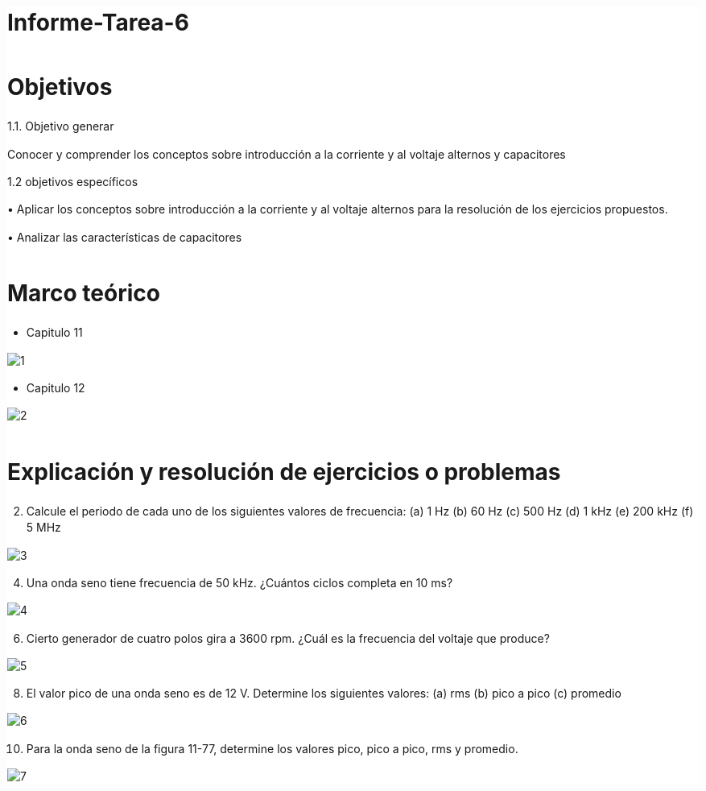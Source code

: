 # Informe-Tarea-6
# Objetivos

1.1.	Objetivo generar

Conocer y comprender los conceptos sobre introducción a la corriente y al voltaje alternos y capacitores

1.2 objetivos específicos

•	Aplicar los conceptos sobre introducción a la corriente y al voltaje alternos para la resolución de los ejercicios propuestos.

•	Analizar las características de capacitores

# Marco teórico

- Capitulo 11

![1](https://user-images.githubusercontent.com/105754434/180346817-fbfd6574-5653-4da2-bf4c-91b6f919633a.jpg)

- Capitulo 12

![2](https://user-images.githubusercontent.com/105754434/180346850-50dfa25c-fac1-4a01-8d31-0eb42cc310d5.jpg)

# Explicación y resolución de ejercicios o problemas

2.	Calcule el periodo de cada uno de los siguientes valores de frecuencia: (a) 1 Hz (b) 60 Hz (c) 500 Hz (d) 1 kHz (e) 200 kHz (f) 5 MHz

![3](https://user-images.githubusercontent.com/105754434/180347527-487e25e3-fa46-4655-8afc-555bd758377a.png)

4. Una onda seno tiene frecuencia de 50 kHz. ¿Cuántos ciclos completa en 10 ms?

![4](https://user-images.githubusercontent.com/105754434/180347753-c75ffca3-768b-40f5-b9de-6a39e56b929f.png)

6. Cierto generador de cuatro polos gira a 3600 rpm. ¿Cuál es la frecuencia del voltaje que produce?

![5](https://user-images.githubusercontent.com/105754434/180347785-ece8394d-201c-400e-a0d1-5b22344817be.png)

8. El valor pico de una onda seno es de 12 V. Determine los siguientes valores: (a) rms (b) pico a pico (c) promedio

![6](https://user-images.githubusercontent.com/105754434/180362287-a74ca701-1835-47dd-8530-6f276fc9a35b.png)

10. Para la onda seno de la figura 11-77, determine los valores pico, pico a pico, rms y promedio.

![7](https://user-images.githubusercontent.com/105754434/180362323-1265746b-3bf2-4f7f-a1fd-ac9f486af178.png)
